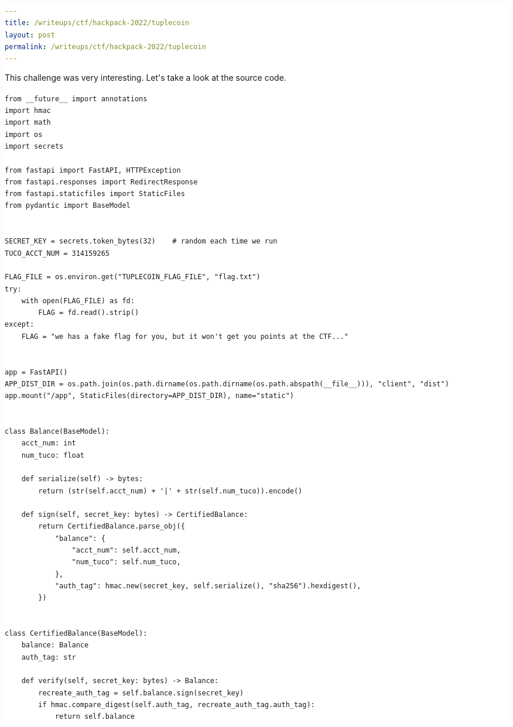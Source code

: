 ```yaml
---
title: /writeups/ctf/hackpack-2022/tuplecoin
layout: post
permalink: /writeups/ctf/hackpack-2022/tuplecoin
---
```


This challenge was very interesting. Let's take a look at the source code.
```
from __future__ import annotations
import hmac
import math
import os
import secrets

from fastapi import FastAPI, HTTPException
from fastapi.responses import RedirectResponse
from fastapi.staticfiles import StaticFiles
from pydantic import BaseModel


SECRET_KEY = secrets.token_bytes(32)    # random each time we run
TUCO_ACCT_NUM = 314159265

FLAG_FILE = os.environ.get("TUPLECOIN_FLAG_FILE", "flag.txt")
try:
    with open(FLAG_FILE) as fd:
        FLAG = fd.read().strip()
except:
    FLAG = "we has a fake flag for you, but it won't get you points at the CTF..."


app = FastAPI()
APP_DIST_DIR = os.path.join(os.path.dirname(os.path.dirname(os.path.abspath(__file__))), "client", "dist")
app.mount("/app", StaticFiles(directory=APP_DIST_DIR), name="static")


class Balance(BaseModel):
    acct_num: int
    num_tuco: float

    def serialize(self) -> bytes:
        return (str(self.acct_num) + '|' + str(self.num_tuco)).encode()

    def sign(self, secret_key: bytes) -> CertifiedBalance:
        return CertifiedBalance.parse_obj({
            "balance": {
                "acct_num": self.acct_num,
                "num_tuco": self.num_tuco,
            },
            "auth_tag": hmac.new(secret_key, self.serialize(), "sha256").hexdigest(),
        })


class CertifiedBalance(BaseModel):
    balance: Balance
    auth_tag: str

    def verify(self, secret_key: bytes) -> Balance:
        recreate_auth_tag = self.balance.sign(secret_key)
        if hmac.compare_digest(self.auth_tag, recreate_auth_tag.auth_tag):
            return self.balance
```